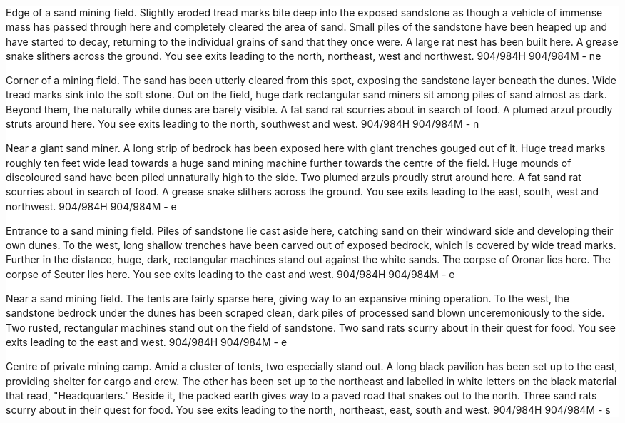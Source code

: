 Edge of a sand mining field.
Slightly eroded tread marks bite deep into the exposed sandstone as though a 
vehicle of immense mass has passed through here and completely cleared the area 
of sand. Small piles of the sandstone have been heaped up and have started to 
decay, returning to the individual grains of sand that they once were.
A large rat nest has been built here. A grease snake slithers across the ground.
You see exits leading to the north, northeast, west and northwest.
904/984H 904/984M - ne

Corner of a mining field.
The sand has been utterly cleared from this spot, exposing the sandstone layer 
beneath the dunes. Wide tread marks sink into the soft stone. Out on the field, 
huge dark rectangular sand miners sit among piles of sand almost as dark. Beyond
them, the naturally white dunes are barely visible.
A fat sand rat scurries about in search of food. A plumed arzul proudly struts 
around here.
You see exits leading to the north, southwest and west.
904/984H 904/984M - n

Near a giant sand miner.
A long strip of bedrock has been exposed here with giant trenches gouged out of 
it. Huge tread marks roughly ten feet wide lead towards a huge sand mining 
machine further towards the centre of the field. Huge mounds of discoloured sand
have been piled unnaturally high to the side.
Two plumed arzuls proudly strut around here. A fat sand rat scurries about in 
search of food. A grease snake slithers across the ground.
You see exits leading to the east, south, west and northwest.
904/984H 904/984M - e

Entrance to a sand mining field.
Piles of sandstone lie cast aside here, catching sand on their windward side and
developing their own dunes. To the west, long shallow trenches have been carved 
out of exposed bedrock, which is covered by wide tread marks. Further in the 
distance, huge, dark, rectangular machines stand out against the white sands.
The corpse of Oronar lies here. The corpse of Seuter lies here.
You see exits leading to the east and west.
904/984H 904/984M - e

Near a sand mining field.
The tents are fairly sparse here, giving way to an expansive mining operation. 
To the west, the sandstone bedrock under the dunes has been scraped clean, dark 
piles of processed sand blown unceremoniously to the side. Two rusted, 
rectangular machines stand out on the field of sandstone.
Two sand rats scurry about in their quest for food.
You see exits leading to the east and west.
904/984H 904/984M - e

Centre of private mining camp.
Amid a cluster of tents, two especially stand out. A long black pavilion has 
been set up to the east, providing shelter for cargo and crew. The other has 
been set up to the northeast and labelled in white letters on the black material
that read, "Headquarters." Beside it, the packed earth gives way to a paved road
that snakes out to the north.
Three sand rats scurry about in their quest for food.
You see exits leading to the north, northeast, east, south and west.
904/984H 904/984M - s
